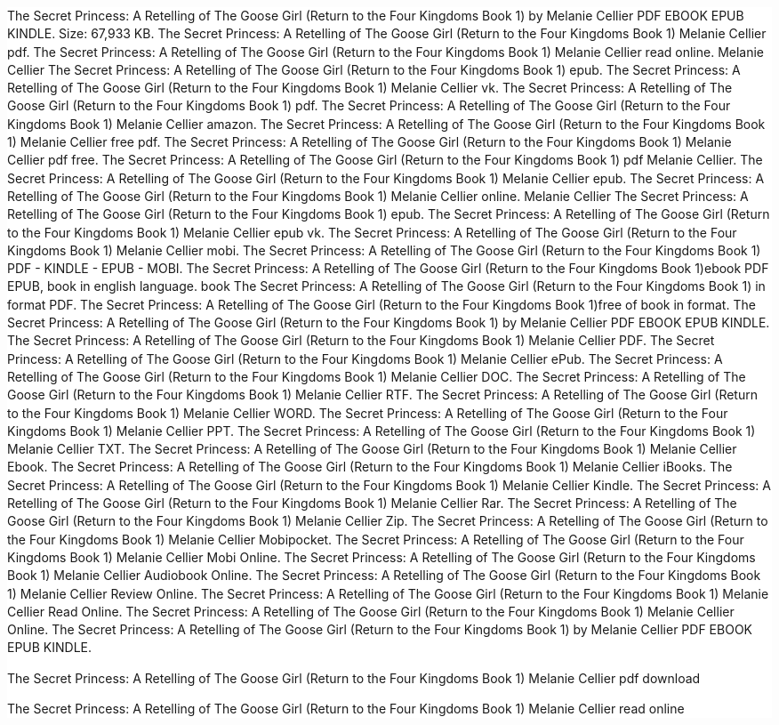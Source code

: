 The Secret Princess: A Retelling of The Goose Girl (Return to the Four Kingdoms Book 1) by Melanie Cellier PDF EBOOK EPUB KINDLE. Size: 67,933 KB. The Secret Princess: A Retelling of The Goose Girl (Return to the Four Kingdoms Book 1) Melanie Cellier pdf. The Secret Princess: A Retelling of The Goose Girl (Return to the Four Kingdoms Book 1) Melanie Cellier read online. Melanie Cellier The Secret Princess: A Retelling of The Goose Girl (Return to the Four Kingdoms Book 1) epub. The Secret Princess: A Retelling of The Goose Girl (Return to the Four Kingdoms Book 1) Melanie Cellier vk. The Secret Princess: A Retelling of The Goose Girl (Return to the Four Kingdoms Book 1) pdf. The Secret Princess: A Retelling of The Goose Girl (Return to the Four Kingdoms Book 1) Melanie Cellier amazon. The Secret Princess: A Retelling of The Goose Girl (Return to the Four Kingdoms Book 1) Melanie Cellier free pdf. The Secret Princess: A Retelling of The Goose Girl (Return to the Four Kingdoms Book 1) Melanie Cellier pdf free. The Secret Princess: A Retelling of The Goose Girl (Return to the Four Kingdoms Book 1) pdf Melanie Cellier. The Secret Princess: A Retelling of The Goose Girl (Return to the Four Kingdoms Book 1) Melanie Cellier epub. The Secret Princess: A Retelling of The Goose Girl (Return to the Four Kingdoms Book 1) Melanie Cellier online. Melanie Cellier The Secret Princess: A Retelling of The Goose Girl (Return to the Four Kingdoms Book 1) epub. The Secret Princess: A Retelling of The Goose Girl (Return to the Four Kingdoms Book 1) Melanie Cellier epub vk. The Secret Princess: A Retelling of The Goose Girl (Return to the Four Kingdoms Book 1) Melanie Cellier mobi. The Secret Princess: A Retelling of The Goose Girl (Return to the Four Kingdoms Book 1) PDF - KINDLE - EPUB - MOBI. The Secret Princess: A Retelling of The Goose Girl (Return to the Four Kingdoms Book 1)ebook PDF EPUB, book in english language. book The Secret Princess: A Retelling of The Goose Girl (Return to the Four Kingdoms Book 1) in format PDF. The Secret Princess: A Retelling of The Goose Girl (Return to the Four Kingdoms Book 1)free of book in format. The Secret Princess: A Retelling of The Goose Girl (Return to the Four Kingdoms Book 1) by Melanie Cellier PDF EBOOK EPUB KINDLE. The Secret Princess: A Retelling of The Goose Girl (Return to the Four Kingdoms Book 1) Melanie Cellier PDF. The Secret Princess: A Retelling of The Goose Girl (Return to the Four Kingdoms Book 1) Melanie Cellier ePub. The Secret Princess: A Retelling of The Goose Girl (Return to the Four Kingdoms Book 1) Melanie Cellier DOC. The Secret Princess: A Retelling of The Goose Girl (Return to the Four Kingdoms Book 1) Melanie Cellier RTF. The Secret Princess: A Retelling of The Goose Girl (Return to the Four Kingdoms Book 1) Melanie Cellier WORD. The Secret Princess: A Retelling of The Goose Girl (Return to the Four Kingdoms Book 1) Melanie Cellier PPT. The Secret Princess: A Retelling of The Goose Girl (Return to the Four Kingdoms Book 1) Melanie Cellier TXT. The Secret Princess: A Retelling of The Goose Girl (Return to the Four Kingdoms Book 1) Melanie Cellier Ebook. The Secret Princess: A Retelling of The Goose Girl (Return to the Four Kingdoms Book 1) Melanie Cellier iBooks. The Secret Princess: A Retelling of The Goose Girl (Return to the Four Kingdoms Book 1) Melanie Cellier Kindle. The Secret Princess: A Retelling of The Goose Girl (Return to the Four Kingdoms Book 1) Melanie Cellier Rar. The Secret Princess: A Retelling of The Goose Girl (Return to the Four Kingdoms Book 1) Melanie Cellier Zip. The Secret Princess: A Retelling of The Goose Girl (Return to the Four Kingdoms Book 1) Melanie Cellier Mobipocket. The Secret Princess: A Retelling of The Goose Girl (Return to the Four Kingdoms Book 1) Melanie Cellier Mobi Online. The Secret Princess: A Retelling of The Goose Girl (Return to the Four Kingdoms Book 1) Melanie Cellier Audiobook Online. The Secret Princess: A Retelling of The Goose Girl (Return to the Four Kingdoms Book 1) Melanie Cellier Review Online. The Secret Princess: A Retelling of The Goose Girl (Return to the Four Kingdoms Book 1) Melanie Cellier Read Online. The Secret Princess: A Retelling of The Goose Girl (Return to the Four Kingdoms Book 1) Melanie Cellier Online. The Secret Princess: A Retelling of The Goose Girl (Return to the Four Kingdoms Book 1) by Melanie Cellier PDF EBOOK EPUB KINDLE.

The Secret Princess: A Retelling of The Goose Girl (Return to the Four Kingdoms Book 1) Melanie Cellier pdf download

The Secret Princess: A Retelling of The Goose Girl (Return to the Four Kingdoms Book 1) Melanie Cellier read online
